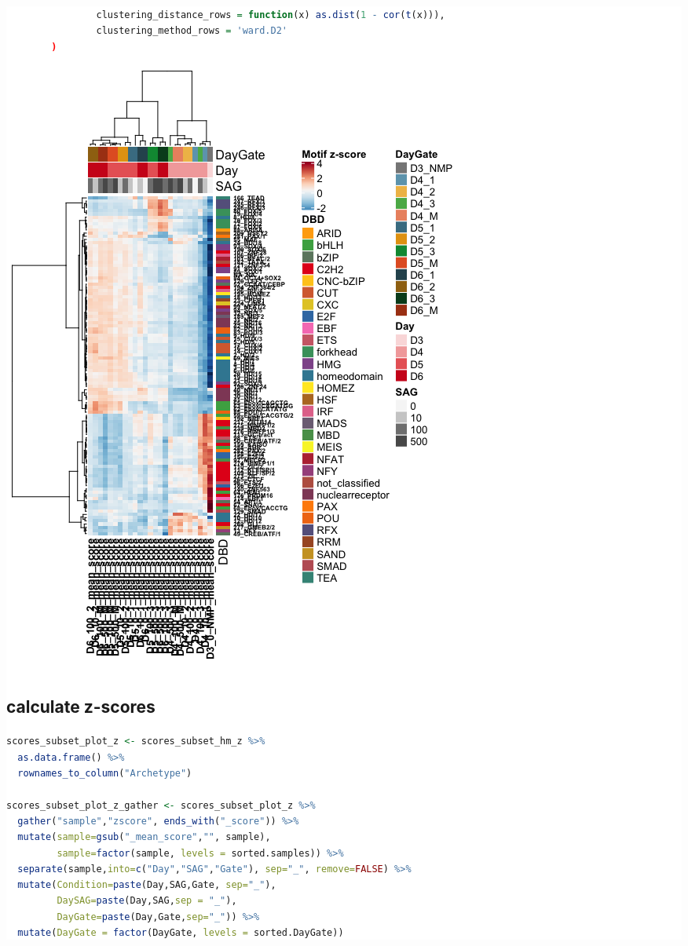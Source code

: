 ``` r
                clustering_distance_rows = function(x) as.dist(1 - cor(t(x))),
                clustering_method_rows = 'ward.D2'
        )
```

![](footprinting_allconditions_files/figure-gfm/hm-top-fig-1.png)

## calculate z-scores

``` r
scores_subset_plot_z <- scores_subset_hm_z %>%
  as.data.frame() %>%
  rownames_to_column("Archetype")
  
scores_subset_plot_z_gather <- scores_subset_plot_z %>%
  gather("sample","zscore", ends_with("_score")) %>%
  mutate(sample=gsub("_mean_score","", sample),
         sample=factor(sample, levels = sorted.samples)) %>%
  separate(sample,into=c("Day","SAG","Gate"), sep="_", remove=FALSE) %>%
  mutate(Condition=paste(Day,SAG,Gate, sep="_"),
         DaySAG=paste(Day,SAG,sep = "_"),
         DayGate=paste(Day,Gate,sep="_")) %>%
  mutate(DayGate = factor(DayGate, levels = sorted.DayGate))
```
